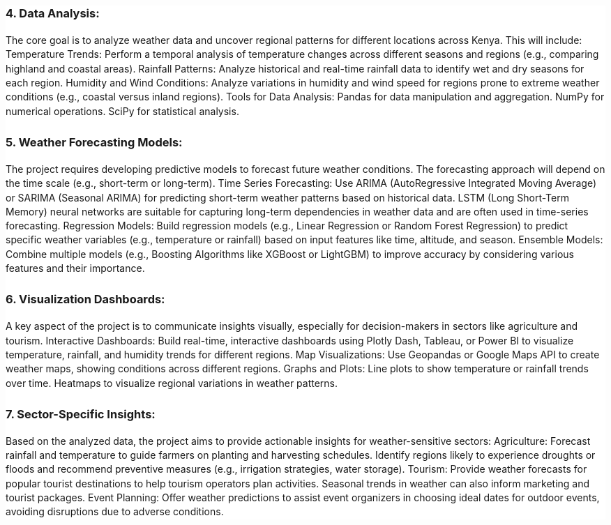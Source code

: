 ### 4. Data Analysis:

The core goal is to analyze weather data and uncover regional patterns for different locations across Kenya. This will include:
Temperature Trends: Perform a temporal analysis of temperature changes across different seasons and regions (e.g., comparing highland and coastal areas).
Rainfall Patterns: Analyze historical and real-time rainfall data to identify wet and dry seasons for each region.
Humidity and Wind Conditions: Analyze variations in humidity and wind speed for regions prone to extreme weather conditions (e.g., coastal versus inland regions).
Tools for Data Analysis:
Pandas for data manipulation and aggregation.
NumPy for numerical operations.
SciPy for statistical analysis.

### 5. Weather Forecasting Models:

The project requires developing predictive models to forecast future weather conditions. The forecasting approach will depend on the time scale (e.g., short-term or long-term).
Time Series Forecasting:
Use ARIMA (AutoRegressive Integrated Moving Average) or SARIMA (Seasonal ARIMA) for predicting short-term weather patterns based on historical data.
LSTM (Long Short-Term Memory) neural networks are suitable for capturing long-term dependencies in weather data and are often used in time-series forecasting.
Regression Models:
Build regression models (e.g., Linear Regression or Random Forest Regression) to predict specific weather variables (e.g., temperature or rainfall) based on input features like time, altitude, and season.
Ensemble Models:
Combine multiple models (e.g., Boosting Algorithms like XGBoost or LightGBM) to improve accuracy by considering various features and their importance.

### 6. Visualization Dashboards:

A key aspect of the project is to communicate insights visually, especially for decision-makers in sectors like agriculture and tourism.
Interactive Dashboards:
Build real-time, interactive dashboards using Plotly Dash, Tableau, or Power BI to visualize temperature, rainfall, and humidity trends for different regions.
Map Visualizations: Use Geopandas or Google Maps API to create weather maps, showing conditions across different regions.
Graphs and Plots:
Line plots to show temperature or rainfall trends over time.
Heatmaps to visualize regional variations in weather patterns.

### 7. Sector-Specific Insights:

Based on the analyzed data, the project aims to provide actionable insights for weather-sensitive sectors:
Agriculture:
Forecast rainfall and temperature to guide farmers on planting and harvesting schedules.
Identify regions likely to experience droughts or floods and recommend preventive measures (e.g., irrigation strategies, water storage).
Tourism:
Provide weather forecasts for popular tourist destinations to help tourism operators plan activities.
Seasonal trends in weather can also inform marketing and tourist packages.
Event Planning:
Offer weather predictions to assist event organizers in choosing ideal dates for outdoor events, avoiding disruptions due to adverse conditions.
